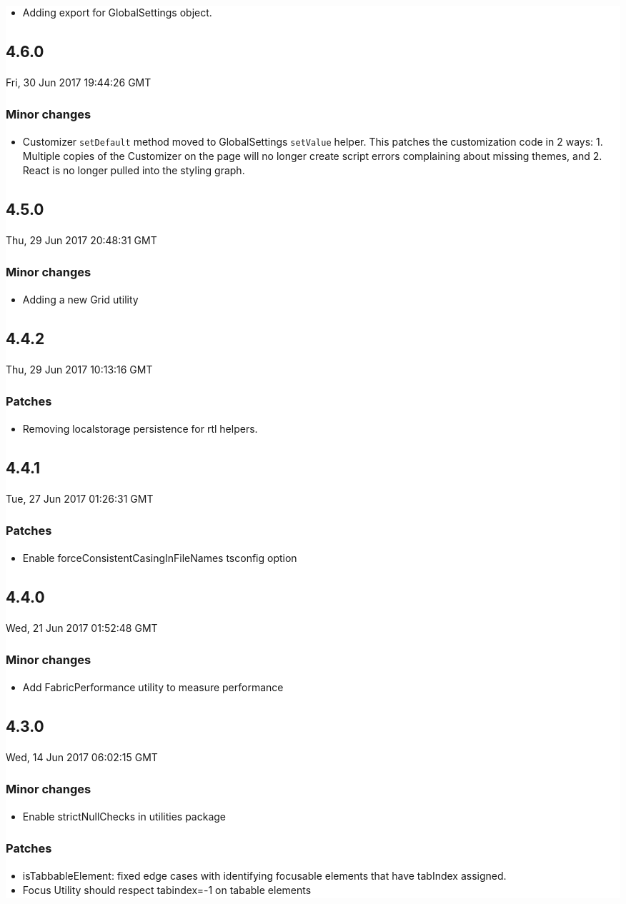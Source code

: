 - Adding export for GlobalSettings object.

## 4.6.0
Fri, 30 Jun 2017 19:44:26 GMT

### Minor changes

- Customizer `setDefault` method moved to GlobalSettings `setValue` helper. This patches the customization code in 2 ways: 1. Multiple copies of the Customizer on the page will no longer create script errors complaining about missing themes, and 2. React is no longer pulled into the styling graph.

## 4.5.0
Thu, 29 Jun 2017 20:48:31 GMT

### Minor changes

- Adding a new Grid utility

## 4.4.2
Thu, 29 Jun 2017 10:13:16 GMT

### Patches

- Removing localstorage persistence for rtl helpers.

## 4.4.1
Tue, 27 Jun 2017 01:26:31 GMT

### Patches

- Enable forceConsistentCasingInFileNames tsconfig option

## 4.4.0
Wed, 21 Jun 2017 01:52:48 GMT

### Minor changes

- Add FabricPerformance utility to measure performance

## 4.3.0
Wed, 14 Jun 2017 06:02:15 GMT

### Minor changes

- Enable strictNullChecks in utilities package

### Patches

- isTabbableElement: fixed edge cases with identifying focusable elements that have tabIndex assigned.
- Focus Utility should respect tabindex=-1 on tabable elements

